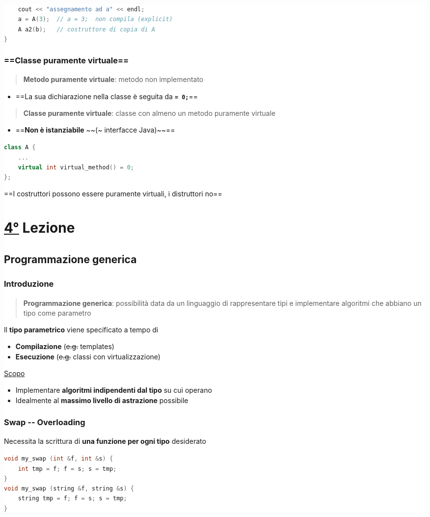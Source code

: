 ```c++
    cout << "assegnamento ad a" << endl;
    a = A(3);  // a = 3;  non compila (explicit)
    A a2(b);   // costruttore di copia di A
}
```



### ==Classe puramente virtuale==

> **Metodo puramente virtuale**: metodo non implementato

- ==La sua dichiarazione nella classe è seguita da  **`= 0;`**==

> **Classe puramente virtuale**: classe con almeno un metodo puramente virtuale

- ==**Non è istanziabile**  ~~(~ interfacce Java)~~==

```c++
class A {
    ...
    virtual int virtual_method() = 0;
};
```

==I costruttori possono essere puramente virtuali, i distruttori no==







# [4°][ppt-4] Lezione

## Programmazione generica

### Introduzione

> **Programmazione generica**: possibilità data da un linguaggio di rappresentare tipi e implementare algoritmi che abbiano un tipo come parametro

Il **tipo parametrico** viene specificato a tempo di

- **Compilazione** (~~e.g.~~ templates)
- **Esecuzione** (~~e.g.~~ classi con virtualizzazione)

<u>Scopo</u>

- Implementare **algoritmi indipendenti dal tipo** su cui operano
- Idealmente al **massimo livello di astrazione** possibile



### Swap -- Overloading

Necessita la scrittura di **una funzione per ogni tipo** desiderato

```c++
void my_swap (int &f, int &s) {
    int tmp = f; f = s; s = tmp;
}
void my_swap (string &f, string &s) {
    string tmp = f; f = s; s = tmp;
}
```


[root]: ../PRAVA/
[ppt-1]: ../PRAVA/TH/Prava%20Teoria%20Lezione%201.pptx
[ppt-2]: ../PRAVA/TH/Prava%20Teoria%20Lezione%202.pptx
[ppt-3]: ../PRAVA/TH/Prava%20Teoria%20Lezione%203.pptx
[ppt-4]: ../PRAVA/TH/Prava%20Teoria%20Lezione%204.pptx
[ppt-5]: ../PRAVA/TH/Prava%20Teoria%20Lezione%205.pptx
[ppt-6]: ../PRAVA/TH/Prava%20Teoria%20Lezione%206.pptx
[ppt-7]: ../PRAVA/TH/Prava%20Teoria%20Lezione%207.ppt
[ppt-8]: ../PRAVA/TH/Prava%20Teoria%20Lezione%208.pptx
[ppt-9]: ../PRAVA/TH/Prava%20Teoria%20Lezione%209.pptx
[ppt-10]: ../PRAVA/TH/Prava%20Teoria%20Lezione%2010.pptx
[ppt-11]: ../PRAVA/TH/Prava%20Teoria%20Lezione%2011.pptx